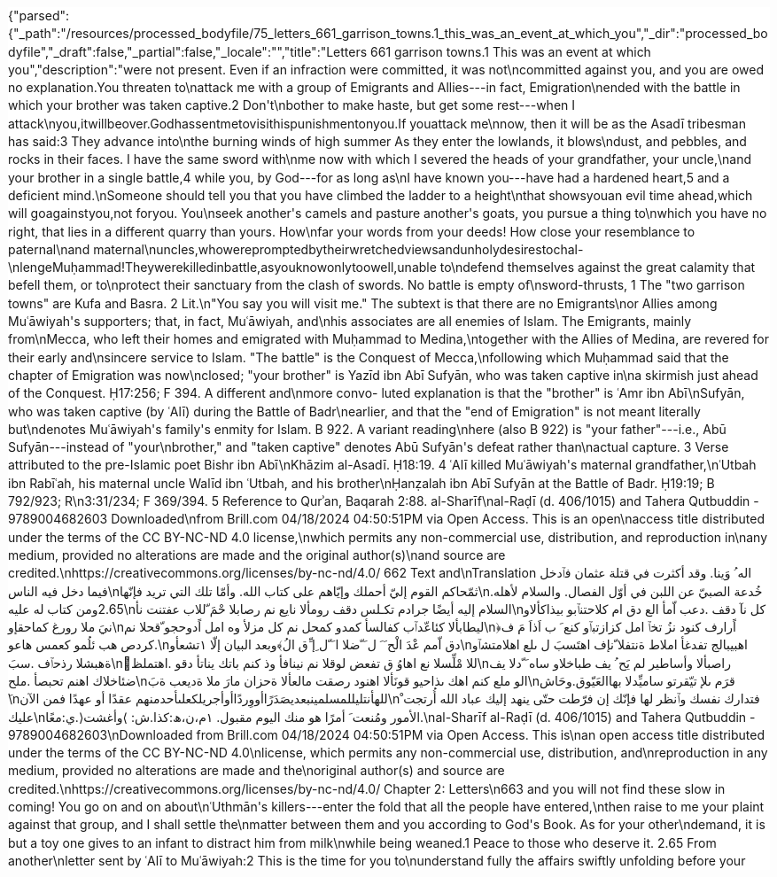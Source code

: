 {"parsed":{"_path":"/resources/processed_bodyfile/75_letters_661_garrison_towns.1_this_was_an_event_at_which_you","_dir":"processed_bodyfile","_draft":false,"_partial":false,"_locale":"","title":"Letters 661 garrison towns.1 This was an event at which you","description":"were not present. Even if an infraction were committed, it was not\ncommitted against you, and you are owed no explanation.You threaten to\nattack me with a group of Emigrants and Allies---in fact, Emigration\nended with the battle in which your brother was taken captive.2 Don't\nbother to make haste, but get some rest---when I attack\nyou,itwillbeover.Godhassentmetovisithispunishmentonyou.If youattack me\nnow, then it will be as the Asadī tribesman has said:3 They advance into\nthe burning winds of high summer As they enter the lowlands, it blows\ndust, and pebbles, and rocks in their faces. I have the same sword with\nme now with which I severed the heads of your grandfather, your uncle,\nand your brother in a single battle,4 while you, by God---for as long as\nI have known you---have had a hardened heart,5 and a deficient mind.\nSomeone should tell you that you have climbed the ladder to a height\nthat showsyouan evil time ahead,which will goagainstyou,not foryou. You\nseek another's camels and pasture another's goats, you pursue a thing to\nwhich you have no right, that lies in a different quarry than yours. How\nfar your words from your deeds! How close your resemblance to paternal\nand maternal\nuncles,whowerepromptedbytheirwretchedviewsandunholydesirestochal-\nlengeMuḥammad!Theywerekilledinbattle,asyouknowonlytoowell,unable to\ndefend themselves against the great calamity that befell them, or to\nprotect their sanctuary from the clash of swords. No battle is empty of\nsword-thrusts, 1 The \"two garrison towns\" are Kufa and Basra. 2 Lit.\n\"You say you will visit me.\" The subtext is that there are no Emigrants\nor Allies among Muʿāwiyah's supporters; that, in fact, Muʿāwiyah, and\nhis associates are all enemies of Islam. The Emigrants, mainly from\nMecca, who left their homes and emigrated with Muḥammad to Medina,\ntogether with the Allies of Medina, are revered for their early and\nsincere service to Islam. \"The battle\" is the Conquest of Mecca,\nfollowing which Muḥammad said that the chapter of Emigration was now\nclosed; \"your brother\" is Yazīd ibn Abī Sufyān, who was taken captive in\na skirmish just ahead of the Conquest. Ḥ17:256; F 394. A different and\nmore convo- luted explanation is that the \"brother\" is ʿAmr ibn Abī\nSufyān, who was taken captive (by ʿAlī) during the Battle of Badr\nearlier, and that the \"end of Emigration\" is not meant literally but\ndenotes Muʿāwiyah's family's enmity for Islam. B 922. A variant reading\nhere (also B 922) is \"your father\"---i.e., Abū Sufyān---instead of \"your\nbrother,\" and \"taken captive\" denotes Abū Sufyān's defeat rather than\nactual capture. 3 Verse attributed to the pre-Islamic poet Bishr ibn Abī\nKhāzim al-Asadī. Ḥ18:19. 4 ʿAlī killed Muʿāwiyah's maternal grandfather,\nʿUtbah ibn Rabīʿah, his maternal uncle Walīd ibn ʿUtbah, and his brother\nḤanẓalah ibn Abī Sufyān at the Battle of Badr. Ḥ19:19; B 792/923; R\n3:31/234; F 369/394. 5 Reference to Qurʾan, Baqarah 2:88. al-Sharīf\nal-Raḍī (d. 406/1015) and Tahera Qutbuddin - 9789004682603 Downloaded\nfrom Brill.com 04/18/2024 04:50:51PM via Open Access. This is an open\naccess title distributed under the terms of the CC BY-NC-ND 4.0 license,\nwhich permits any non-commercial use, distribution, and reproduction in\nany medium, provided no alterations are made and the original author(s)\nand source are credited.\nhttps://creativecommons.org/licenses/by-nc-nd/4.0/ 662 Text and\nTranslation اله ُ وَينا. وقد أكثرت في قتلة عثمان فٱدخل فيما دخل فيه الناس\nثمّحاكم القوم إليّ أحملك وإيّاهم على كتاب الله. وأمّا تلك التي تريد فإنّها\nخُدعة الصبيّ عن اللبن في أوّل الفصال. والسلام لأهله. 2.65ومن كتاب له عليه\nالسلام إليه أيضًا جرادم تكـلس دقف رومألا نايع نم رصابلا حْمَ ّللاب عفتنت نأ\nكل نآ دقف .دعب اّمأ الع دق ام كلاحتنٱبو بيذاكألاو نيَ ملا رورغ كماحقإو\nليطابألا كئاعّدٱب كفالسأ كمدو كمحل نم كل مزلأ وه امل اًدوحجو ّقحلا نم\nاًرارف كنود نزُ تخٱ امل كزازتبٱو كنع َ ب اَذاَ مَ ف﴿ .كردص هب ئلُمو كعمس هاعو\nدق اّمم عْدَ الْح َ َ ل َ ّضلا ا َ ّل ِإ ِّق الُ﴾وبعد البيان إلّا ١تشعأو\nاهبيبالج تفدغأ املاط ةنتفلا ّنإف اهتَسبَ ل ىلع اهلامتشٱو ةهبشلا رذحٱف .سبَ\nّللا مْلِّسلا نع اهاوُ ق تفعض لوقلا نم نينافأ وذ كنم باتك يناتأ دقو .اهتملظ\nراصبألا وأساطير لم يَح ُ يف طباخلاو ساه َ ّدلا يف ضئاخلاك اهنم تحبصأ .ملح\nالو ملع كنم اهك ىذاحيو قونَألا اهنود رصقت مالعألا ةحزان مارَ ملا ةديعب ةبَ\nقرَم ىلإ تيّقرتو ساميِّدلا بهاالعَيّوق.وحَاش َ\nللهأنتليللمسلمينبعديصَدَرًاأووِردًاأوأجريلكعلىأحدمنهم عقدًا أو عهدًا فمن الآن\nفتدارك نفسك وٱنظر لها فإنّك إن فرّطت حتّى ينهد إليك عباد الله أُرتجت ْ عليك\nالأمور ومُنعت َ أمرًا هو منك اليوم مقبول. ١م،ن،ھ:كذا.ش: ⟩وأغشت⟨.ي:معًا.\nal-Sharīf al-Raḍī (d. 406/1015) and Tahera Qutbuddin - 9789004682603\nDownloaded from Brill.com 04/18/2024 04:50:51PM via Open Access. This is\nan open access title distributed under the terms of the CC BY-NC-ND 4.0\nlicense, which permits any non-commercial use, distribution, and\nreproduction in any medium, provided no alterations are made and the\noriginal author(s) and source are credited.\nhttps://creativecommons.org/licenses/by-nc-nd/4.0/ Chapter 2: Letters\n663 and you will not find these slow in coming! You go on and on about\nʿUthmān's killers---enter the fold that all the people have entered,\nthen raise to me your plaint against that group, and I shall settle the\nmatter between them and you according to God's Book. As for your other\ndemand, it is but a toy one gives to an infant to distract him from milk\nwhile being weaned.1 Peace to those who deserve it. 2.65 From another\nletter sent by ʿAlī to Muʿāwiyah:2 This is the time for you to\nunderstand fully the affairs swiftly unfolding before your